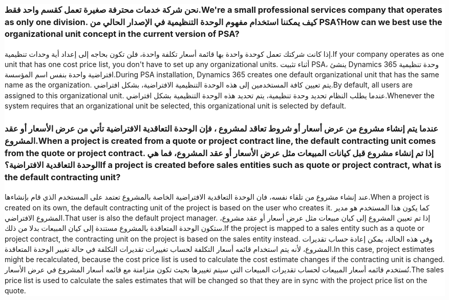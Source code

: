 ### <a name="were-a-small-professional-services-company-that-operates-as-only-one-division-how-can-we-best-use-the-organizational-unit-concept-in-the-current-version-of-psa"></a><span data-ttu-id="8a2c5-210">نحن شركة خدمات محترفة صغيرة تعمل كقسم واحد فقط.</span><span class="sxs-lookup"><span data-stu-id="8a2c5-210">We're a small professional services company that operates as only one division.</span></span> <span data-ttu-id="8a2c5-211">كيف يمكننا استخدام مفهوم الوحدة التنظيمية في الإصدار الحالي من PSA؟</span><span class="sxs-lookup"><span data-stu-id="8a2c5-211">How can we best use the organizational unit concept in the current version of PSA?</span></span>

<span data-ttu-id="8a2c5-212">إذا كانت شركتك تعمل كوحدة واحدة بها قائمة أسعار تكلفة واحدة، فلن تكون بحاجه إلى إعداد أية وحدات تنظيمية.</span><span class="sxs-lookup"><span data-stu-id="8a2c5-212">If your company operates as one unit that has one cost price list, you don't have to set up any organizational units.</span></span> <span data-ttu-id="8a2c5-213">أثناء تثبيت PSA، ينشئ Dynamics 365 وحدة تنظيمية افتراضية واحدة بنفس اسم المؤسسة.</span><span class="sxs-lookup"><span data-stu-id="8a2c5-213">During PSA installation, Dynamics 365 creates one default organizational unit that has the same name as the organization.</span></span> <span data-ttu-id="8a2c5-214">يتم تعيين كافة المستخدمين إلى هذه الوحدة التنظيمية الافتراضية، بشكل افتراضي.</span><span class="sxs-lookup"><span data-stu-id="8a2c5-214">By default, all users are assigned to this organizational unit.</span></span> <span data-ttu-id="8a2c5-215">عندما يطلب النظام تحديد وحدة تنظيمية، يتم تحديد هذه الوحدة التنظيمية بشكل افتراضي.</span><span class="sxs-lookup"><span data-stu-id="8a2c5-215">Whenever the system requires that an organizational unit be selected, this organizational unit is selected by default.</span></span>

### <a name="when-a-project-is-created-from-a-quote-or-project-contract-line-the-default-contracting-unit-comes-from-the-quote-or-project-contract-if-a-project-is-created-before-sales-entities-such-as-quote-or-project-contract-what-is-the-default-contracting-unit"></a><span data-ttu-id="8a2c5-216">عندما يتم إنشاء مشروع من عرض أسعار أو شروط تعاقد لمشروع ، فإن الوحدة التعاقدية الافتراضية تأتي من عرض الأسعار أو عقد المشروع.</span><span class="sxs-lookup"><span data-stu-id="8a2c5-216">When a project is created from a quote or project contract line, the default contracting unit comes from the quote or project contract.</span></span> <span data-ttu-id="8a2c5-217">إذا تم إنشاء مشروع قبل كيانات المبيعات مثل عرض الأسعار أو عقد المشروع، فما هي الوحدة التعاقدية الافتراضية؟</span><span class="sxs-lookup"><span data-stu-id="8a2c5-217">If a project is created before sales entities such as quote or project contract, what is the default contracting unit?</span></span>

<span data-ttu-id="8a2c5-218">عند إنشاء مشروع من تلقاء نفسه، فان الوحدة التعاقدية الافتراضية الخاصة بالمشروع تعتمد على المستخدم الذي قام بإنشاءها.</span><span class="sxs-lookup"><span data-stu-id="8a2c5-218">When a project is created on its own, the default contracting unit of the project is based on the user who creates it.</span></span> <span data-ttu-id="8a2c5-219">كما يكون هذا المستخدم هو مدير المشروع الافتراضي.</span><span class="sxs-lookup"><span data-stu-id="8a2c5-219">That user is also the default project manager.</span></span> <span data-ttu-id="8a2c5-220">إذا تم تعيين المشروع إلى كيان مبيعات مثل عرض أسعار أو عقد مشروع، ستكون الوحدة المتعاقدة بالمشروع مستندة إلى كيان المبيعات بدلا من ذلك.</span><span class="sxs-lookup"><span data-stu-id="8a2c5-220">If the project is mapped to a sales entity such as a quote or project contract, the contracting unit on the project is based on the sales entity instead.</span></span> <span data-ttu-id="8a2c5-221">وفي هذه الحالة، يمكن إعادة حساب تقديرات المشروع، لأنه يتم استخدام قائمه أسعار التكلفة لحساب تغييرات تقديرات التكلفة في حالة تغيير الوحدة المتعاقدة.</span><span class="sxs-lookup"><span data-stu-id="8a2c5-221">In this case, project estimates might be recalculated, because the cost price list is used to calculate the cost estimate changes if the contracting unit is changed.</span></span> <span data-ttu-id="8a2c5-222">تُستخدم قائمه أسعار المبيعات لحساب تقديرات المبيعات التي سيتم تغييرها بحيث تكون متزامنة مع قائمه أسعار المشروع في عرض الأسعار.</span><span class="sxs-lookup"><span data-stu-id="8a2c5-222">The sales price list is used to calculate the sales estimates that will be changed so that they are in sync with the project price list on the quote.</span></span>
